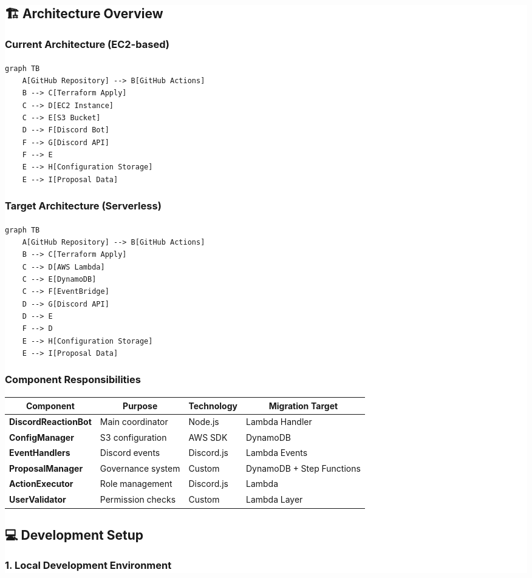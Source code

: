 ## 🏗️ Architecture Overview

### Current Architecture (EC2-based)

```mermaid
graph TB
    A[GitHub Repository] --> B[GitHub Actions]
    B --> C[Terraform Apply]
    C --> D[EC2 Instance]
    C --> E[S3 Bucket]
    D --> F[Discord Bot]
    F --> G[Discord API]
    F --> E
    E --> H[Configuration Storage]
    E --> I[Proposal Data]
```

### Target Architecture (Serverless)

```mermaid
graph TB
    A[GitHub Repository] --> B[GitHub Actions]
    B --> C[Terraform Apply]
    C --> D[AWS Lambda]
    C --> E[DynamoDB]
    C --> F[EventBridge]
    D --> G[Discord API]
    D --> E
    F --> D
    E --> H[Configuration Storage]
    E --> I[Proposal Data]
```

### Component Responsibilities

| Component | Purpose | Technology | Migration Target |
|-----------|---------|------------|------------------|
| **DiscordReactionBot** | Main coordinator | Node.js | Lambda Handler |
| **ConfigManager** | S3 configuration | AWS SDK | DynamoDB |
| **EventHandlers** | Discord events | Discord.js | Lambda Events |
| **ProposalManager** | Governance system | Custom | DynamoDB + Step Functions |
| **ActionExecutor** | Role management | Discord.js | Lambda |
| **UserValidator** | Permission checks | Custom | Lambda Layer |

## 💻 Development Setup

### 1. Local Development Environment
